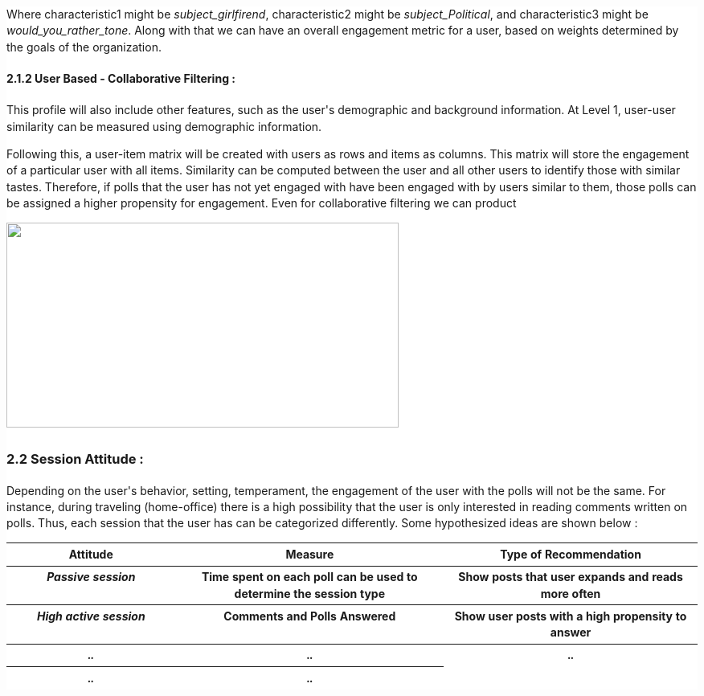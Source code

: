 Where characteristic1 might be *subject_girlfirend*, characteristic2
might be *subject_Political*, and characteristic3 might be
*would_you_rather_tone*. Along with that we can have an overall
engagement metric for a user, based on weights determined by the goals
of the organization.

#### 2.1.2 User Based - Collaborative Filtering : 

This profile will also include other features, such as the user's
demographic and background information. At Level 1, user-user similarity
can be measured using demographic information.

Following this, a user-item matrix will be created with users as rows
and items as columns. This matrix will store the engagement of a
particular user with all items. Similarity can be computed between the
user and all other users to identify those with similar tastes.
Therefore, if polls that the user has not yet engaged with have been
engaged with by users similar to them, those polls can be assigned a
higher propensity for engagement. Even for collaborative filtering we
can product

<img src="media/image3.png" style="width:5.08854in;height:2.65685in" />

###  

### 2.2 Session Attitude : 

Depending on the user's behavior, setting, temperament, the engagement
of the user with the polls will not be the same. For instance, during
traveling (home-office) there is a high possibility that the user is
only interested in reading comments written on polls. Thus, each session
that the user has can be categorized differently. Some hypothesized
ideas are shown below :

<table>
<colgroup>
<col style="width: 24%" />
<col style="width: 38%" />
<col style="width: 36%" />
</colgroup>
<thead>
<tr class="header">
<th><strong>Attitude</strong></th>
<th><strong>Measure</strong></th>
<th><strong>Type of Recommendation</strong></th>
</tr>
<tr class="odd">
<th><em>Passive session</em></th>
<th>Time spent on each poll can be used to determine the session
type</th>
<th>Show posts that user expands and reads more often</th>
</tr>
<tr class="header">
<th><em>High active session</em></th>
<th>Comments and Polls Answered</th>
<th>Show user posts with a high propensity to answer</th>
</tr>
<tr class="odd">
<th><em>..</em></th>
<th>..</th>
<th>..</th>
</tr>
<tr class="header">
<th><em>..</em></th>
<th>..</th>